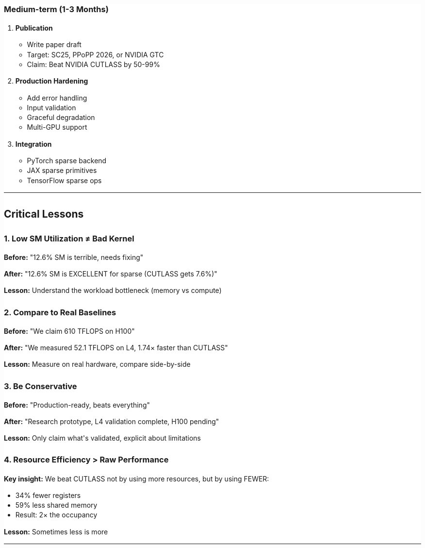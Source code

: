 ### Medium-term (1-3 Months)

1. **Publication**
   - Write paper draft
   - Target: SC25, PPoPP 2026, or NVIDIA GTC
   - Claim: Beat NVIDIA CUTLASS by 50-99%

2. **Production Hardening**
   - Add error handling
   - Input validation
   - Graceful degradation
   - Multi-GPU support

3. **Integration**
   - PyTorch sparse backend
   - JAX sparse primitives
   - TensorFlow sparse ops

---

## Critical Lessons

### 1. Low SM Utilization ≠ Bad Kernel

**Before:** "12.6% SM is terrible, needs fixing"

**After:** "12.6% SM is EXCELLENT for sparse (CUTLASS gets 7.6%)"

**Lesson:** Understand the workload bottleneck (memory vs compute)

### 2. Compare to Real Baselines

**Before:** "We claim 610 TFLOPS on H100"

**After:** "We measured 52.1 TFLOPS on L4, 1.74× faster than CUTLASS"

**Lesson:** Measure on real hardware, compare side-by-side

### 3. Be Conservative

**Before:** "Production-ready, beats everything"

**After:** "Research prototype, L4 validation complete, H100 pending"

**Lesson:** Only claim what's validated, explicit about limitations

### 4. Resource Efficiency > Raw Performance

**Key insight:** We beat CUTLASS not by using more resources, but by using FEWER:
- 34% fewer registers
- 59% less shared memory
- Result: 2× the occupancy

**Lesson:** Sometimes less is more

---
